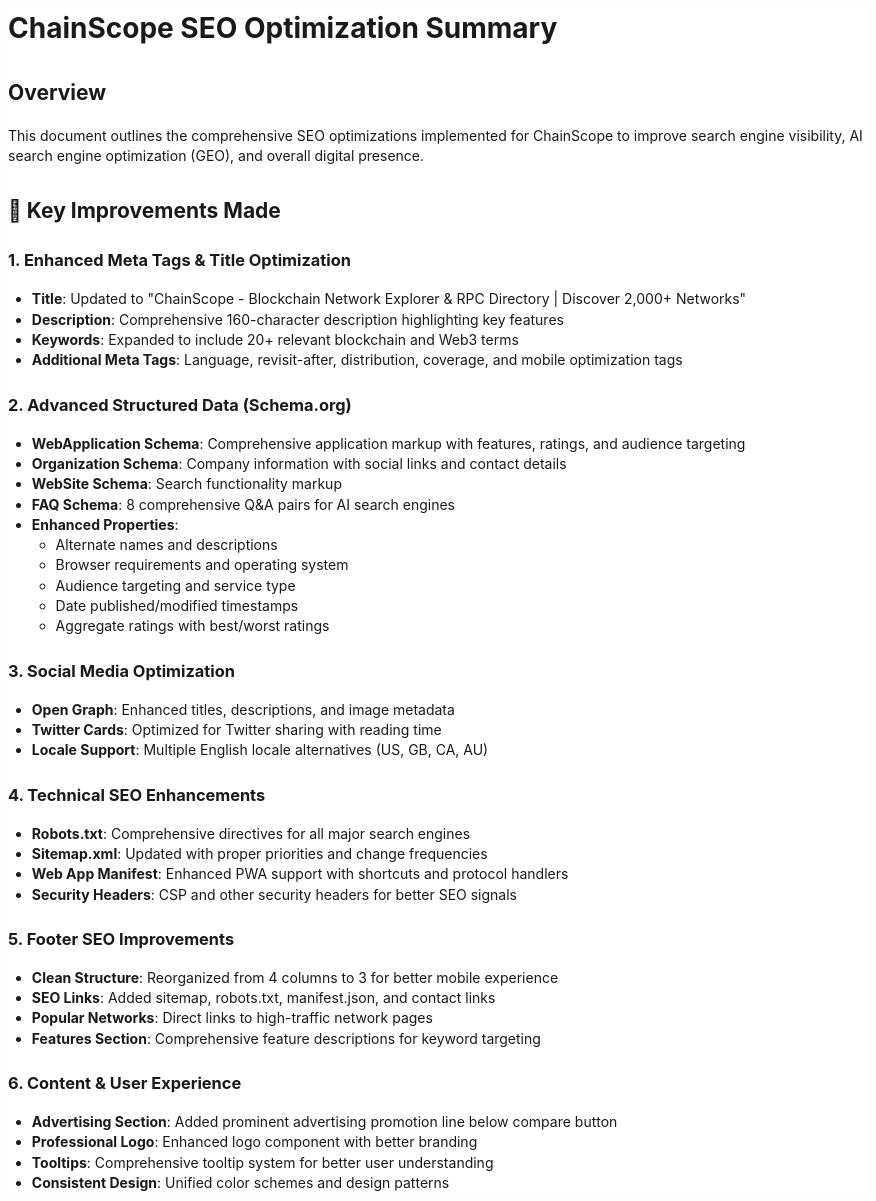 # ChainScope SEO Optimization Summary

## Overview
This document outlines the comprehensive SEO optimizations implemented for ChainScope to improve search engine visibility, AI search engine optimization (GEO), and overall digital presence.

## 🎯 Key Improvements Made

### 1. **Enhanced Meta Tags & Title Optimization**
- **Title**: Updated to "ChainScope - Blockchain Network Explorer & RPC Directory | Discover 2,000+ Networks"
- **Description**: Comprehensive 160-character description highlighting key features
- **Keywords**: Expanded to include 20+ relevant blockchain and Web3 terms
- **Additional Meta Tags**: Language, revisit-after, distribution, coverage, and mobile optimization tags

### 2. **Advanced Structured Data (Schema.org)**
- **WebApplication Schema**: Comprehensive application markup with features, ratings, and audience targeting
- **Organization Schema**: Company information with social links and contact details
- **WebSite Schema**: Search functionality markup
- **FAQ Schema**: 8 comprehensive Q&A pairs for AI search engines
- **Enhanced Properties**: 
  - Alternate names and descriptions
  - Browser requirements and operating system
  - Audience targeting and service type
  - Date published/modified timestamps
  - Aggregate ratings with best/worst ratings

### 3. **Social Media Optimization**
- **Open Graph**: Enhanced titles, descriptions, and image metadata
- **Twitter Cards**: Optimized for Twitter sharing with reading time
- **Locale Support**: Multiple English locale alternatives (US, GB, CA, AU)

### 4. **Technical SEO Enhancements**
- **Robots.txt**: Comprehensive directives for all major search engines
- **Sitemap.xml**: Updated with proper priorities and change frequencies
- **Web App Manifest**: Enhanced PWA support with shortcuts and protocol handlers
- **Security Headers**: CSP and other security headers for better SEO signals

### 5. **Footer SEO Improvements**
- **Clean Structure**: Reorganized from 4 columns to 3 for better mobile experience
- **SEO Links**: Added sitemap, robots.txt, manifest.json, and contact links
- **Popular Networks**: Direct links to high-traffic network pages
- **Features Section**: Comprehensive feature descriptions for keyword targeting

### 6. **Content & User Experience**
- **Advertising Section**: Added prominent advertising promotion line below compare button
- **Professional Logo**: Enhanced logo component with better branding
- **Tooltips**: Comprehensive tooltip system for better user understanding
- **Consistent Design**: Unified color schemes and design patterns
